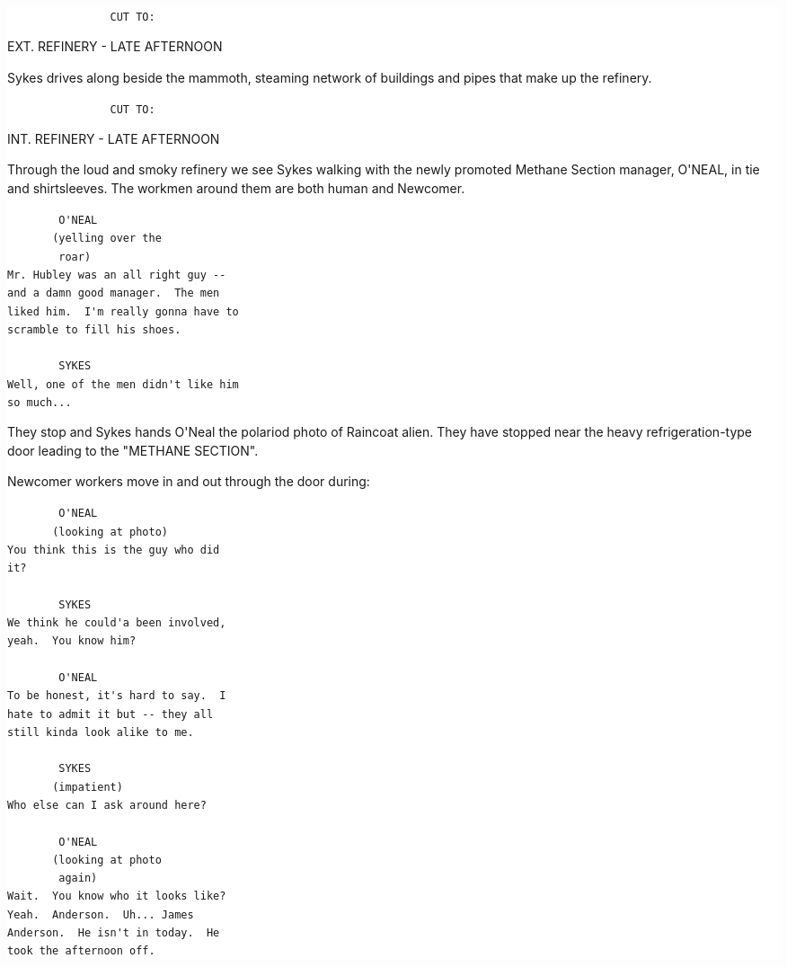 				    CUT TO:

EXT.  REFINERY - LATE AFTERNOON

Sykes drives along beside the mammoth, steaming network of
buildings and pipes that make up the refinery.

				    CUT TO:

INT.  REFINERY - LATE AFTERNOON

Through the loud and smoky refinery we see Sykes walking
with the newly promoted Methane Section manager, O'NEAL,
in tie and shirtsleeves.  The workmen around them are both
human and Newcomer.

			O'NEAL
		   (yelling over the
		    roar)
	Mr. Hubley was an all right guy --
	and a damn good manager.  The men
	liked him.  I'm really gonna have to
	scramble to fill his shoes.

			SYKES
	Well, one of the men didn't like him
	so much...

They stop and Sykes hands O'Neal the polariod photo of
Raincoat alien.  They have stopped near the heavy
refrigeration-type door leading to the "METHANE SECTION".

Newcomer workers move in and out through the door during:

			O'NEAL
		   (looking at photo)
	You think this is the guy who did
	it?

			SYKES
	We think he could'a been involved,
	yeah.  You know him?

			O'NEAL
	To be honest, it's hard to say.  I
	hate to admit it but -- they all
	still kinda look alike to me.

			SYKES
		   (impatient)
	Who else can I ask around here?

			O'NEAL
		   (looking at photo
		    again)
	Wait.  You know who it looks like?
	Yeah.  Anderson.  Uh... James
	Anderson.  He isn't in today.  He
	took the afternoon off.
